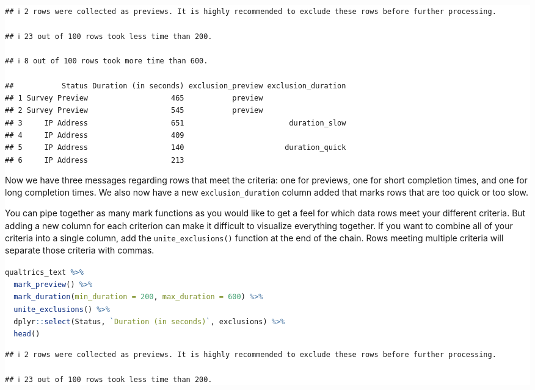     ## ℹ 2 rows were collected as previews. It is highly recommended to exclude these rows before further processing.

    ## ℹ 23 out of 100 rows took less time than 200.

    ## ℹ 8 out of 100 rows took more time than 600.

    ##           Status Duration (in seconds) exclusion_preview exclusion_duration
    ## 1 Survey Preview                   465           preview                   
    ## 2 Survey Preview                   545           preview                   
    ## 3     IP Address                   651                        duration_slow
    ## 4     IP Address                   409                                     
    ## 5     IP Address                   140                       duration_quick
    ## 6     IP Address                   213

Now we have three messages regarding rows that meet the criteria: one for previews, one for short completion times, and one for long completion times.
We also now have a new `exclusion_duration` column added that marks rows that are too quick or too slow.

You can pipe together as many mark functions as you would like to get a feel for which data rows meet your different criteria.
But adding a new column for each criterion can make it difficult to visualize everything together.
If you want to combine all of your criteria into a single column, add the `unite_exclusions()` function at the end of the chain.
Rows meeting multiple criteria will separate those criteria with commas.

``` r
qualtrics_text %>%
  mark_preview() %>%
  mark_duration(min_duration = 200, max_duration = 600) %>%
  unite_exclusions() %>%
  dplyr::select(Status, `Duration (in seconds)`, exclusions) %>%
  head()
```

    ## ℹ 2 rows were collected as previews. It is highly recommended to exclude these rows before further processing.

    ## ℹ 23 out of 100 rows took less time than 200.
